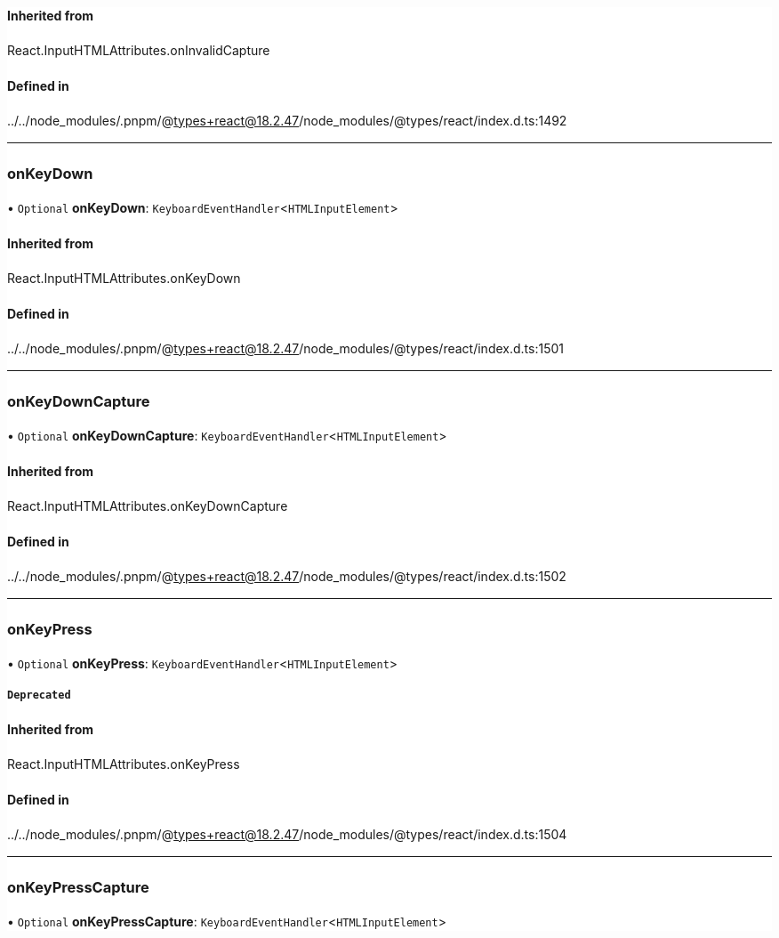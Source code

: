 #### Inherited from

React.InputHTMLAttributes.onInvalidCapture

#### Defined in

../../node_modules/.pnpm/@types+react@18.2.47/node_modules/@types/react/index.d.ts:1492

___

### onKeyDown

• `Optional` **onKeyDown**: `KeyboardEventHandler`\<`HTMLInputElement`\>

#### Inherited from

React.InputHTMLAttributes.onKeyDown

#### Defined in

../../node_modules/.pnpm/@types+react@18.2.47/node_modules/@types/react/index.d.ts:1501

___

### onKeyDownCapture

• `Optional` **onKeyDownCapture**: `KeyboardEventHandler`\<`HTMLInputElement`\>

#### Inherited from

React.InputHTMLAttributes.onKeyDownCapture

#### Defined in

../../node_modules/.pnpm/@types+react@18.2.47/node_modules/@types/react/index.d.ts:1502

___

### onKeyPress

• `Optional` **onKeyPress**: `KeyboardEventHandler`\<`HTMLInputElement`\>

**`Deprecated`**

#### Inherited from

React.InputHTMLAttributes.onKeyPress

#### Defined in

../../node_modules/.pnpm/@types+react@18.2.47/node_modules/@types/react/index.d.ts:1504

___

### onKeyPressCapture

• `Optional` **onKeyPressCapture**: `KeyboardEventHandler`\<`HTMLInputElement`\>
